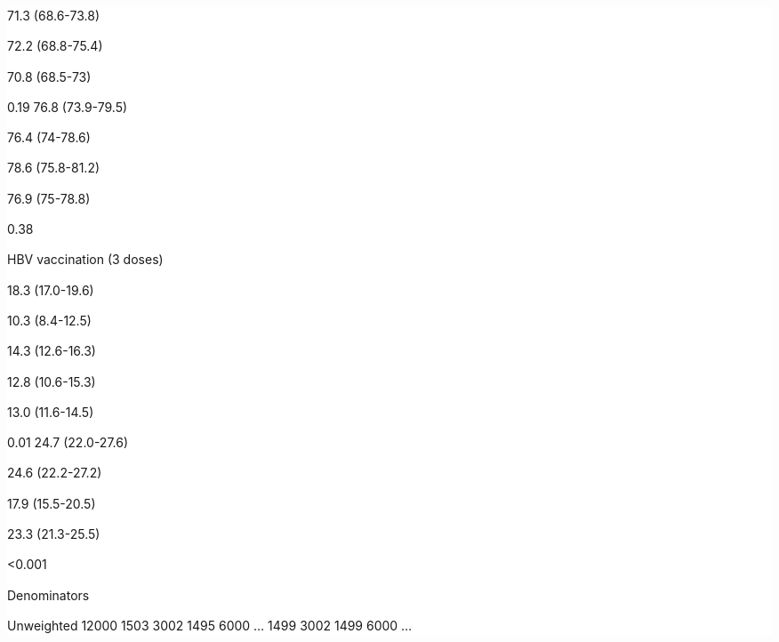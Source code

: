 71.3 
(68.6-73.8) 

72.2 
(68.8-75.4) 

70.8 
(68.5-73) 

0.19 
76.8 
(73.9-79.5) 

76.4 
(74-78.6) 

78.6 
(75.8-81.2) 

76.9 
(75-78.8) 

0.38 

HBV vaccination 
(3 doses) 

18.3 
(17.0-19.6) 

10.3 
(8.4-12.5) 

14.3 
(12.6-16.3) 

12.8 
(10.6-15.3) 

13.0 
(11.6-14.5) 

0.01 
24.7 
(22.0-27.6) 

24.6 
(22.2-27.2) 

17.9 
(15.5-20.5) 

23.3 
(21.3-25.5) 

<0.001 

Denominators 

Unweighted 
12000 
1503 
3002 
1495 
6000 
… 
1499 
3002 
1499 
6000 
… 
